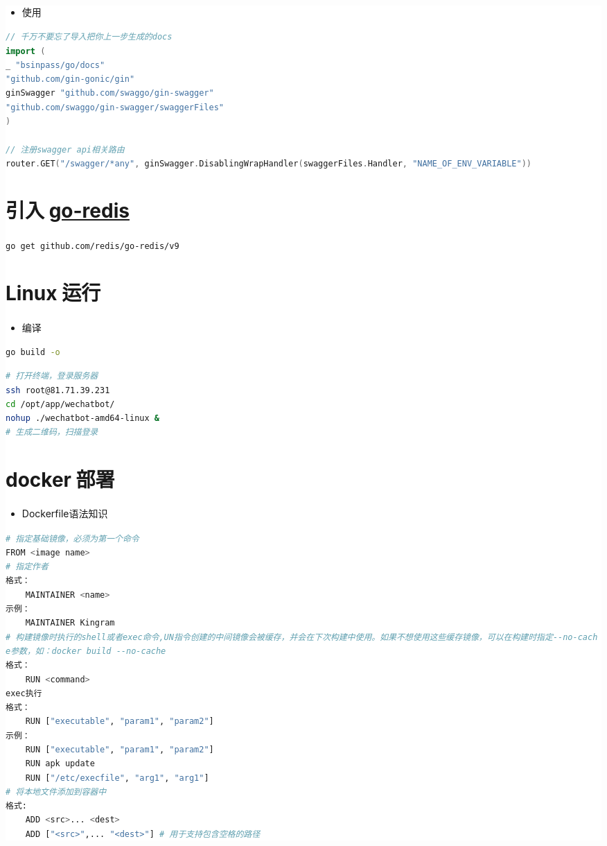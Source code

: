 - 使用
~~~go
// 千万不要忘了导入把你上一步生成的docs
import (
_ "bsinpass/go/docs"
"github.com/gin-gonic/gin"
ginSwagger "github.com/swaggo/gin-swagger"
"github.com/swaggo/gin-swagger/swaggerFiles"
)

// 注册swagger api相关路由
router.GET("/swagger/*any", ginSwagger.DisablingWrapHandler(swaggerFiles.Handler, "NAME_OF_ENV_VARIABLE"))
~~~

# 引入 [go-redis](https://redis.uptrace.dev/zh/guide/go-redis.html#%E5%AE%89%E8%A3%85)
~~~bash
go get github.com/redis/go-redis/v9
~~~



# Linux 运行
- 编译
~~~bash
go build -o 
~~~

~~~bash
# 打开终端，登录服务器
ssh root@81.71.39.231
cd /opt/app/wechatbot/
nohup ./wechatbot-amd64-linux &
# 生成二维码，扫描登录

~~~


# docker 部署
- Dockerfile语法知识
~~~bash
# 指定基础镜像，必须为第一个命令
FROM <image name>
# 指定作者
格式：
    MAINTAINER <name>
示例：
    MAINTAINER Kingram
# 构建镜像时执行的shell或者exec命令,UN指令创建的中间镜像会被缓存，并会在下次构建中使用。如果不想使用这些缓存镜像，可以在构建时指定--no-cache参数，如：docker build --no-cache
格式：
    RUN <command>
exec执行
格式：
    RUN ["executable", "param1", "param2"]
示例：
    RUN ["executable", "param1", "param2"]
    RUN apk update
    RUN ["/etc/execfile", "arg1", "arg1"]
# 将本地文件添加到容器中
格式:
    ADD <src>... <dest>
    ADD ["<src>",... "<dest>"] # 用于支持包含空格的路径
~~~